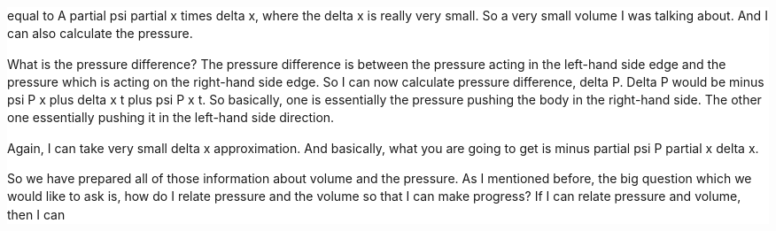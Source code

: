   <span m="1180070">equal</span> <span m="1180430">to</span> <span m="1180730">A</span>
  <span m="1182590">partial</span> <span m="1183120">psi</span> <span m="1184290">partial</span>
  <span m="1184900">x</span> <span m="1185710">times</span> <span m="1186677">delta</span>
  <span m="1187074">x,</span> <span m="1187870">where</span> <span m="1188110">the</span>
  <span m="1188270">delta</span> <span m="1188650">x</span> <span m="1188950">is</span>
  <span m="1189160">really</span> <span m="1189760">very</span> <span m="1190060">small.</span>
  <span m="1190990">So</span> <span m="1191120">a</span> <span m="1191220">very</span>
  <span m="1191500">small</span> <span m="1192190">volume</span> <span m="1192730">I</span>
  <span m="1192790">was</span> <span m="1193030">talking</span> <span m="1193390">about.</span>
  <span m="1195280">And</span> <span m="1195430">I</span> <span m="1195580">can</span>
  <span m="1195790">also</span> <span m="1197400">calculate</span> <span m="1198690">the</span>
  <span m="1198820">pressure.</span></p><p><span m="1205400">What</span> <span m="1205510">is</span>
  <span m="1205730">the</span> <span m="1205850">pressure</span> <span m="1206280">difference?</span>
  <span m="1206990">The</span> <span m="1207050">pressure</span> <span m="1207560">difference</span>
  <span m="1208430">is</span> <span m="1208670">between</span> <span m="1210050">the</span>
  <span m="1210170">pressure</span> <span m="1210620">acting</span> <span m="1211070">in</span>
  <span m="1211250">the</span> <span m="1211370">left-hand</span> <span m="1211760">side</span>
  <span m="1212120">edge</span> <span m="1213050">and</span> <span m="1213230">the</span>
  <span m="1213380">pressure</span> <span m="1214070">which</span> <span m="1214280">is</span>
  <span m="1214400">acting</span> <span m="1214880">on</span> <span m="1215380">the</span>
  <span m="1215750">right-hand</span> <span m="1216060">side</span> <span m="1216280">edge.</span>
  <span m="1217380">So</span> <span m="1217490">I</span> <span m="1217640">can</span>
  <span m="1217880">now</span> <span m="1218150">calculate</span> <span m="1219380">pressure</span>
  <span m="1219770">difference,</span> <span m="1220090">delta</span> <span m="1220210">P.</span>
  <span m="1221040">Delta</span> <span m="1221800">P</span> <span m="1222270">would</span>
  <span m="1222440">be</span> <span m="1222950">minus</span> <span m="1224270">psi</span>
  <span m="1224810">P</span> <span m="1226080">x</span> <span m="1226480">plus</span>
  <span m="1227290">delta</span> <span m="1227810">x</span> <span m="1228870">t</span>
  <span m="1230830">plus</span> <span m="1232030">psi</span> <span m="1232500">P</span>
  <span m="1233920">x</span> <span m="1234786">t.</span> <span m="1236230">So</span>
  <span m="1236350">basically,</span> <span m="1237130">one</span> <span m="1237960">is</span>
  <span m="1238090">essentially</span> <span m="1238390">the</span> <span m="1239620">pressure</span>
  <span m="1240740">pushing</span> <span m="1242410">the</span> <span m="1242530">body</span>
  <span m="1242800">in</span> <span m="1242890">the</span> <span m="1243190">right-hand</span>
  <span m="1243580">side.</span> <span m="1244040">The other one</span> <span m="1244470">essentially</span>
  <span m="1244630">pushing</span> <span m="1244840">it</span> <span m="1245530">in</span>
  <span m="1245750">the</span> <span m="1245960">left-hand</span> <span m="1246300">side</span>
  <span m="1246500">direction.</span></p><p><span m="1247950">Again,</span> <span
  m="1248780">I</span> <span m="1248800">can</span> <span m="1249040">take</span>
  <span m="1249660">very</span> <span m="1250020">small</span> <span m="1250330">delta</span>
  <span m="1250650">x</span> <span m="1251350">approximation.</span> <span m="1252570">And</span>
  <span m="1252700">basically,</span> <span m="1253150">what you</span> <span m="1253260">are</span>
  <span m="1253570">going</span> <span m="1253780">to</span> <span m="1253900">get</span>
  <span m="1254170">is</span> <span m="1254750">minus</span> <span m="1255340">partial</span>
  <span m="1256100">psi</span> <span m="1256520">P</span> <span m="1258080">partial</span>
  <span m="1258520">x</span> <span m="1259810">delta</span> <span m="1260085">x.</span></p><p><span
  m="1263790">So</span> <span m="1264450">we</span> <span m="1264660">have</span>
  <span m="1264870">prepared</span> <span m="1265790">all</span> <span m="1265960">of</span>
  <span m="1266010">those</span> <span m="1266250">information</span> <span m="1266910">about</span>
  <span m="1267250">volume</span> <span m="1268270">and</span> <span m="1269400">the</span>
  <span m="1269550">pressure.</span> <span m="1271020">As</span> <span m="1271170">I</span>
  <span m="1271320">mentioned</span> <span m="1271710">before,</span> <span m="1272400">the</span>
  <span m="1272520">big</span> <span m="1272760">question</span> <span m="1273540">which</span>
  <span m="1273750">we</span> <span m="1274200">would</span> <span m="1274350">like</span>
  <span m="1274530">to</span> <span m="1274740">ask</span> <span m="1275220">is,</span>
  <span m="1275850">how</span> <span m="1276390">do</span> <span m="1276750">I</span>
  <span m="1277380">relate</span> <span m="1278850">pressure</span> <span m="1279840">and</span>
  <span m="1280110">the</span> <span m="1280430">volume</span> <span m="1281520">so</span>
  <span m="1281670">that</span> <span m="1281820">I</span> <span m="1281940">can</span>
  <span m="1282300">make</span> <span m="1282510">progress?</span> <span m="1283110">If</span>
  <span m="1283290">I</span> <span m="1283500">can</span> <span m="1283790">relate</span>
  <span m="1284700">pressure</span> <span m="1285330">and</span> <span m="1285540">volume,</span>
  <span m="1286530">then</span> <span m="1286710">I</span> <span m="1286830">can</span>